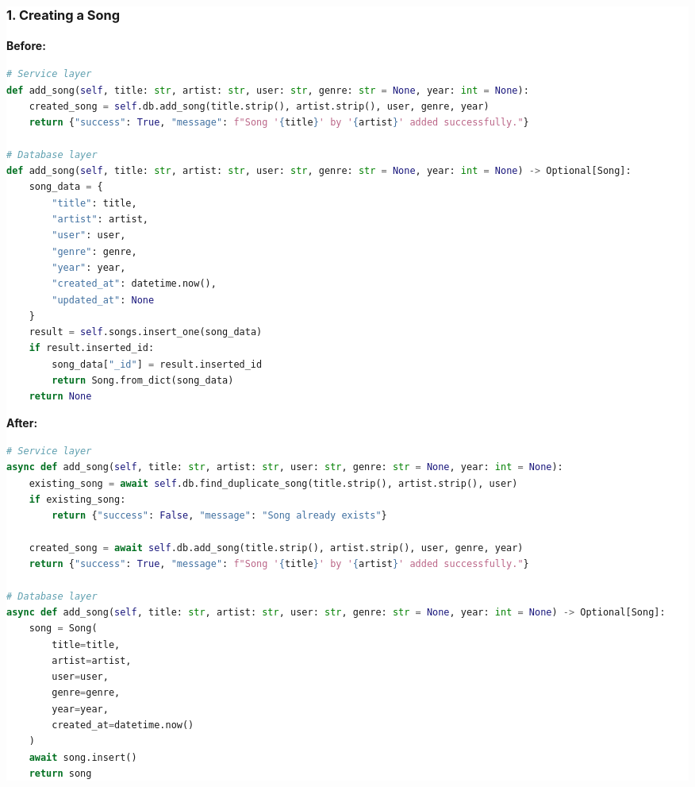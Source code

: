 ### 1. Creating a Song
**Before:**
```python
# Service layer
def add_song(self, title: str, artist: str, user: str, genre: str = None, year: int = None):
    created_song = self.db.add_song(title.strip(), artist.strip(), user, genre, year)
    return {"success": True, "message": f"Song '{title}' by '{artist}' added successfully."}

# Database layer
def add_song(self, title: str, artist: str, user: str, genre: str = None, year: int = None) -> Optional[Song]:
    song_data = {
        "title": title,
        "artist": artist,
        "user": user,
        "genre": genre,
        "year": year,
        "created_at": datetime.now(),
        "updated_at": None
    }
    result = self.songs.insert_one(song_data)
    if result.inserted_id:
        song_data["_id"] = result.inserted_id
        return Song.from_dict(song_data)
    return None
```

**After:**
```python
# Service layer
async def add_song(self, title: str, artist: str, user: str, genre: str = None, year: int = None):
    existing_song = await self.db.find_duplicate_song(title.strip(), artist.strip(), user)
    if existing_song:
        return {"success": False, "message": "Song already exists"}
    
    created_song = await self.db.add_song(title.strip(), artist.strip(), user, genre, year)
    return {"success": True, "message": f"Song '{title}' by '{artist}' added successfully."}

# Database layer
async def add_song(self, title: str, artist: str, user: str, genre: str = None, year: int = None) -> Optional[Song]:
    song = Song(
        title=title,
        artist=artist,
        user=user,
        genre=genre,
        year=year,
        created_at=datetime.now()
    )
    await song.insert()
    return song
```
